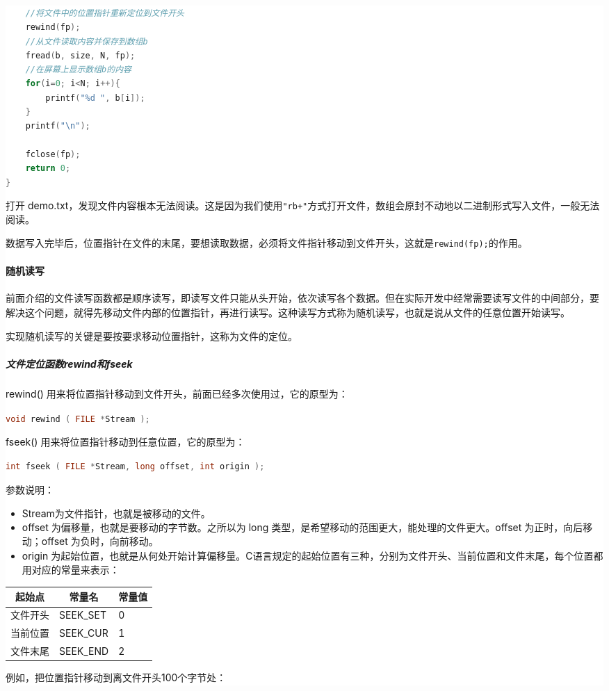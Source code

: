 ```c
    //将文件中的位置指针重新定位到文件开头
    rewind(fp);
    //从文件读取内容并保存到数组b
    fread(b, size, N, fp);
    //在屏幕上显示数组b的内容
    for(i=0; i<N; i++){
        printf("%d ", b[i]);
    }
    printf("\n");

    fclose(fp);
    return 0;
}
```

打开 demo.txt，发现文件内容根本无法阅读。这是因为我们使用`"rb+"`方式打开文件，数组会原封不动地以二进制形式写入文件，一般无法阅读。

数据写入完毕后，位置指针在文件的末尾，要想读取数据，必须将文件指针移动到文件开头，这就是`rewind(fp);`的作用。



#### 随机读写

前面介绍的文件读写函数都是顺序读写，即读写文件只能从头开始，依次读写各个数据。但在实际开发中经常需要读写文件的中间部分，要解决这个问题，就得先移动文件内部的位置指针，再进行读写。这种读写方式称为随机读写，也就是说从文件的任意位置开始读写。

实现随机读写的关键是要按要求移动位置指针，这称为文件的定位。

##### 文件定位函数rewind和fseek

rewind() 用来将位置指针移动到文件开头，前面已经多次使用过，它的原型为：

```c
void rewind ( FILE *Stream );
```

fseek() 用来将位置指针移动到任意位置，它的原型为：

```c
int fseek ( FILE *Stream, long offset, int origin );
```

参数说明：

+ Stream为文件指针，也就是被移动的文件。
+ offset 为偏移量，也就是要移动的字节数。之所以为 long 类型，是希望移动的范围更大，能处理的文件更大。offset 为正时，向后移动；offset 为负时，向前移动。
+ origin 为起始位置，也就是从何处开始计算偏移量。C语言规定的起始位置有三种，分别为文件开头、当前位置和文件末尾，每个位置都用对应的常量来表示：

| 起始点   | 常量名   | 常量值 |
| -------- | -------- | ------ |
| 文件开头 | SEEK_SET | 0      |
| 当前位置 | SEEK_CUR | 1      |
| 文件末尾 | SEEK_END | 2      |

例如，把位置指针移动到离文件开头100个字节处：
